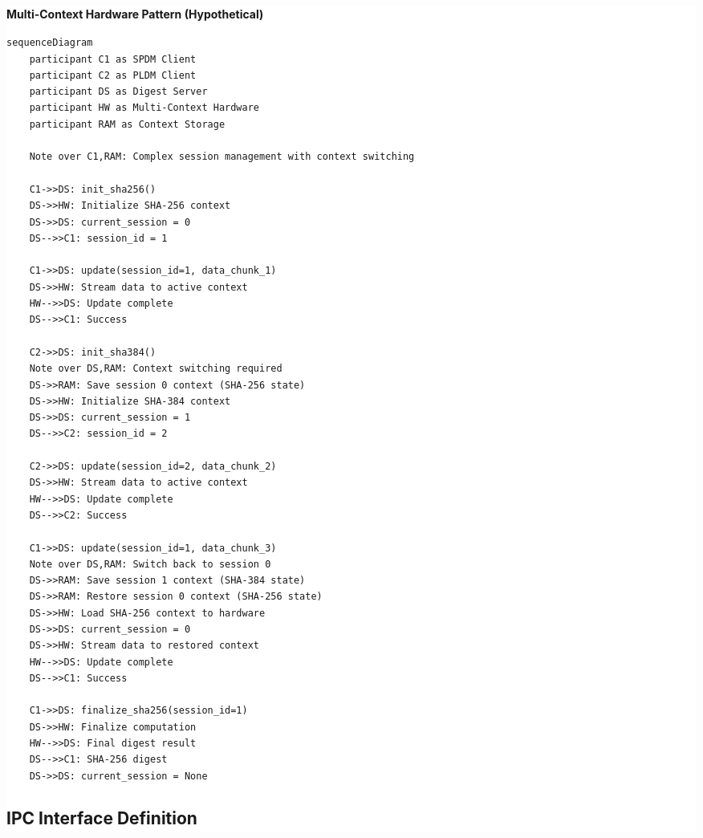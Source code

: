 **Multi-Context Hardware Pattern (Hypothetical)**
```mermaid
sequenceDiagram
    participant C1 as SPDM Client
    participant C2 as PLDM Client
    participant DS as Digest Server
    participant HW as Multi-Context Hardware
    participant RAM as Context Storage

    Note over C1,RAM: Complex session management with context switching

    C1->>DS: init_sha256()
    DS->>HW: Initialize SHA-256 context
    DS->>DS: current_session = 0
    DS-->>C1: session_id = 1

    C1->>DS: update(session_id=1, data_chunk_1)
    DS->>HW: Stream data to active context
    HW-->>DS: Update complete
    DS-->>C1: Success

    C2->>DS: init_sha384()
    Note over DS,RAM: Context switching required
    DS->>RAM: Save session 0 context (SHA-256 state)
    DS->>HW: Initialize SHA-384 context
    DS->>DS: current_session = 1
    DS-->>C2: session_id = 2

    C2->>DS: update(session_id=2, data_chunk_2)
    DS->>HW: Stream data to active context
    HW-->>DS: Update complete
    DS-->>C2: Success

    C1->>DS: update(session_id=1, data_chunk_3)
    Note over DS,RAM: Switch back to session 0
    DS->>RAM: Save session 1 context (SHA-384 state)
    DS->>RAM: Restore session 0 context (SHA-256 state)
    DS->>HW: Load SHA-256 context to hardware
    DS->>DS: current_session = 0
    DS->>HW: Stream data to restored context
    HW-->>DS: Update complete
    DS-->>C1: Success

    C1->>DS: finalize_sha256(session_id=1)
    DS->>HW: Finalize computation
    HW-->>DS: Final digest result
    DS-->>C1: SHA-256 digest
    DS->>DS: current_session = None
```

## IPC Interface Definition
